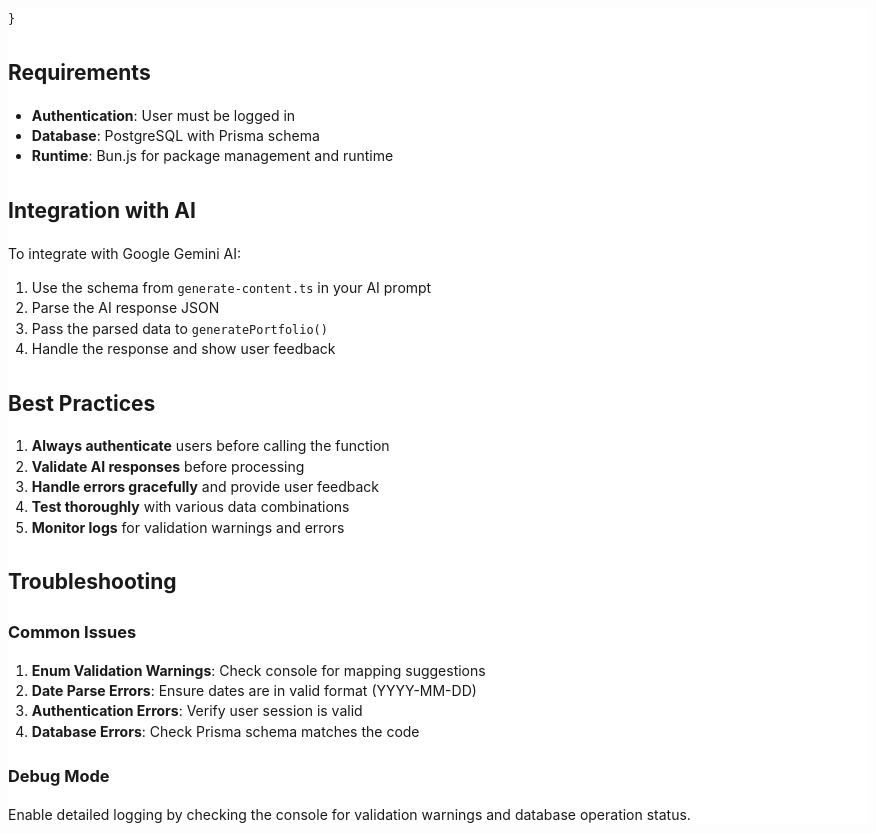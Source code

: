 ```typescript
}
```

## Requirements

- **Authentication**: User must be logged in
- **Database**: PostgreSQL with Prisma schema
- **Runtime**: Bun.js for package management and runtime

## Integration with AI

To integrate with Google Gemini AI:

1. Use the schema from `generate-content.ts` in your AI prompt
2. Parse the AI response JSON
3. Pass the parsed data to `generatePortfolio()`
4. Handle the response and show user feedback

## Best Practices

1. **Always authenticate** users before calling the function
2. **Validate AI responses** before processing
3. **Handle errors gracefully** and provide user feedback
4. **Test thoroughly** with various data combinations
5. **Monitor logs** for validation warnings and errors

## Troubleshooting

### Common Issues

1. **Enum Validation Warnings**: Check console for mapping suggestions
2. **Date Parse Errors**: Ensure dates are in valid format (YYYY-MM-DD)
3. **Authentication Errors**: Verify user session is valid
4. **Database Errors**: Check Prisma schema matches the code

### Debug Mode

Enable detailed logging by checking the console for validation warnings and database operation status.
